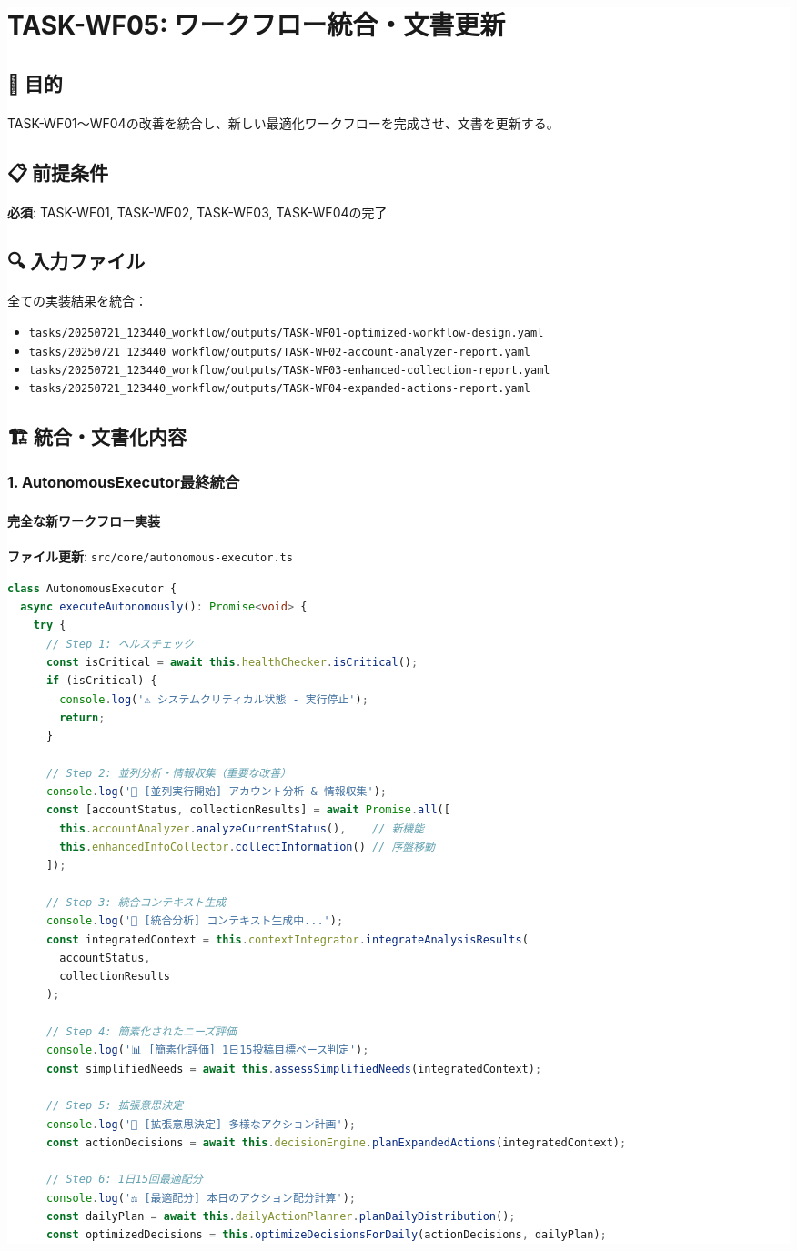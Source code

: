 # TASK-WF05: ワークフロー統合・文書更新

## 🎯 目的
TASK-WF01〜WF04の改善を統合し、新しい最適化ワークフローを完成させ、文書を更新する。

## 📋 前提条件
**必須**: TASK-WF01, TASK-WF02, TASK-WF03, TASK-WF04の完了

## 🔍 入力ファイル
全ての実装結果を統合：
- `tasks/20250721_123440_workflow/outputs/TASK-WF01-optimized-workflow-design.yaml`
- `tasks/20250721_123440_workflow/outputs/TASK-WF02-account-analyzer-report.yaml`
- `tasks/20250721_123440_workflow/outputs/TASK-WF03-enhanced-collection-report.yaml`
- `tasks/20250721_123440_workflow/outputs/TASK-WF04-expanded-actions-report.yaml`

## 🏗️ 統合・文書化内容

### 1. AutonomousExecutor最終統合

#### 完全な新ワークフロー実装
**ファイル更新**: `src/core/autonomous-executor.ts`

```typescript
class AutonomousExecutor {
  async executeAutonomously(): Promise<void> {
    try {
      // Step 1: ヘルスチェック
      const isCritical = await this.healthChecker.isCritical();
      if (isCritical) {
        console.log('⚠️ システムクリティカル状態 - 実行停止');
        return;
      }

      // Step 2: 並列分析・情報収集（重要な改善）
      console.log('🔄 [並列実行開始] アカウント分析 & 情報収集');
      const [accountStatus, collectionResults] = await Promise.all([
        this.accountAnalyzer.analyzeCurrentStatus(),    // 新機能
        this.enhancedInfoCollector.collectInformation() // 序盤移動
      ]);

      // Step 3: 統合コンテキスト生成
      console.log('🧠 [統合分析] コンテキスト生成中...');
      const integratedContext = this.contextIntegrator.integrateAnalysisResults(
        accountStatus, 
        collectionResults
      );

      // Step 4: 簡素化されたニーズ評価
      console.log('📊 [簡素化評価] 1日15投稿目標ベース判定');
      const simplifiedNeeds = await this.assessSimplifiedNeeds(integratedContext);

      // Step 5: 拡張意思決定
      console.log('🎯 [拡張意思決定] 多様なアクション計画');
      const actionDecisions = await this.decisionEngine.planExpandedActions(integratedContext);

      // Step 6: 1日15回最適配分
      console.log('⚖️ [最適配分] 本日のアクション配分計算');
      const dailyPlan = await this.dailyActionPlanner.planDailyDistribution();
      const optimizedDecisions = this.optimizeDecisionsForDaily(actionDecisions, dailyPlan);

```